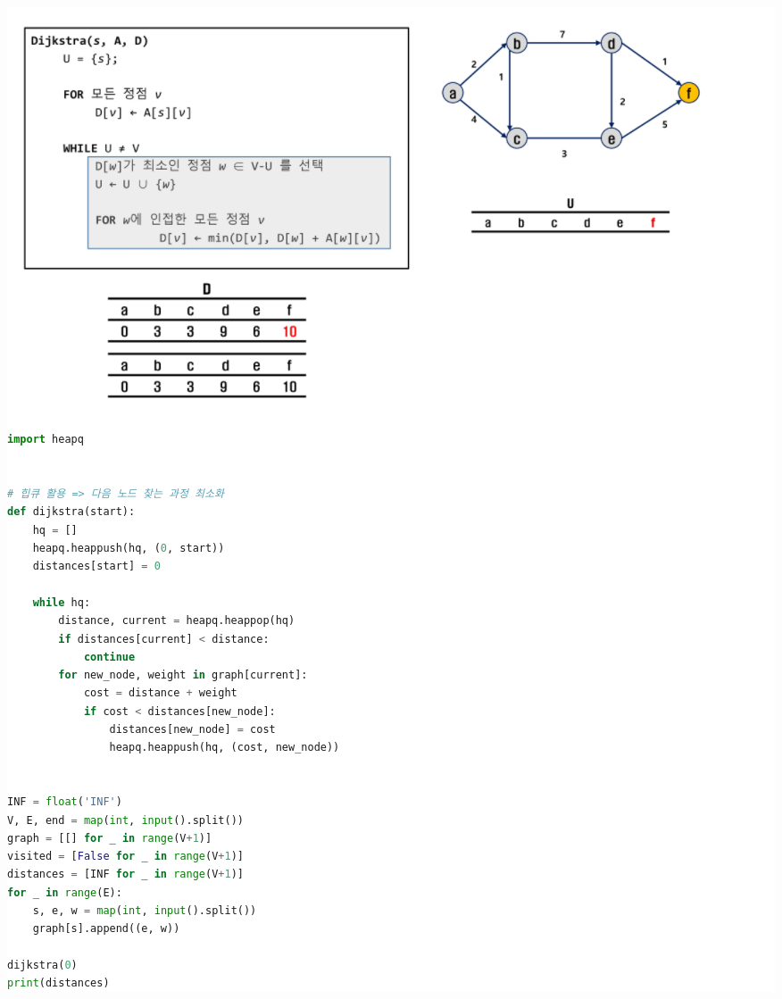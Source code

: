 ![](06-Graph.assets/dij3.png)

```python
import heapq


# 힙큐 활용 => 다음 노드 찾는 과정 최소화
def dijkstra(start):
    hq = []
    heapq.heappush(hq, (0, start))
    distances[start] = 0

    while hq:
        distance, current = heapq.heappop(hq)
        if distances[current] < distance:
            continue
        for new_node, weight in graph[current]:
            cost = distance + weight
            if cost < distances[new_node]:
                distances[new_node] = cost
                heapq.heappush(hq, (cost, new_node))
                

INF = float('INF')
V, E, end = map(int, input().split())
graph = [[] for _ in range(V+1)]
visited = [False for _ in range(V+1)]
distances = [INF for _ in range(V+1)]
for _ in range(E):
    s, e, w = map(int, input().split())
    graph[s].append((e, w))

dijkstra(0)
print(distances)
```
